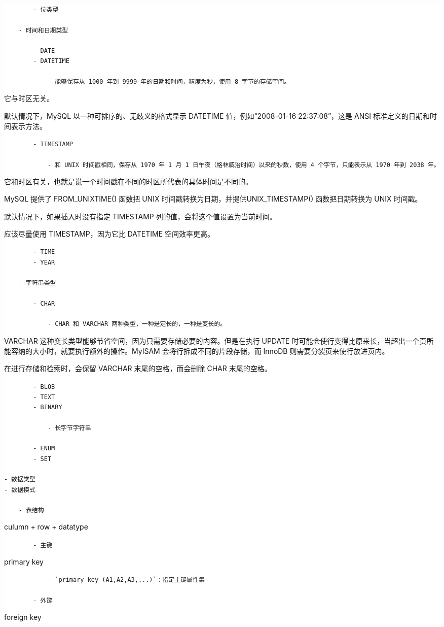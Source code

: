 			- 位类型

		- 时间和日期类型

			- DATE
			- DATETIME

				- 能够保存从 1000 年到 9999 年的日期和时间，精度为秒，使用 8 字节的存储空间。

它与时区无关。

默认情况下，MySQL 以一种可排序的、无歧义的格式显示 DATETIME 值，例如“2008-01-16 22<span>:</span>37<span>:</span>08”，这是 ANSI 标准定义的日期和时间表示方法。

			- TIMESTAMP

				- 和 UNIX 时间戳相同，保存从 1970 年 1 月 1 日午夜（格林威治时间）以来的秒数，使用 4 个字节，只能表示从 1970 年到 2038 年。

它和时区有关，也就是说一个时间戳在不同的时区所代表的具体时间是不同的。

MySQL 提供了 FROM_UNIXTIME() 函数把 UNIX 时间戳转换为日期，并提供UNIX_TIMESTAMP() 函数把日期转换为 UNIX 时间戳。

默认情况下，如果插入时没有指定 TIMESTAMP 列的值，会将这个值设置为当前时间。

应该尽量使用 TIMESTAMP，因为它比 DATETIME 空间效率更高。

			- TIME
			- YEAR

		- 字符串类型

			- CHAR

				- CHAR 和 VARCHAR 两种类型，一种是定长的，一种是变长的。

VARCHAR 这种变长类型能够节省空间，因为只需要存储必要的内容。但是在执行 UPDATE 时可能会使行变得比原来长，当超出一个页所能容纳的大小时，就要执行额外的操作。MyISAM 会将行拆成不同的片段存储，而 InnoDB 则需要分裂页来使行放进页内。

在进行存储和检索时，会保留 VARCHAR 末尾的空格，而会删除 CHAR 末尾的空格。

			- BLOB
			- TEXT
			- BINARY

				- 长字节字符串

			- ENUM
			- SET

	- 数据类型
	- 数据模式

		- 表结构
culumn + row + datatype

			- 主键 
primary key

				- `primary key (A1,A2,A3,...)`：指定主键属性集

			- 外键
foreign key
